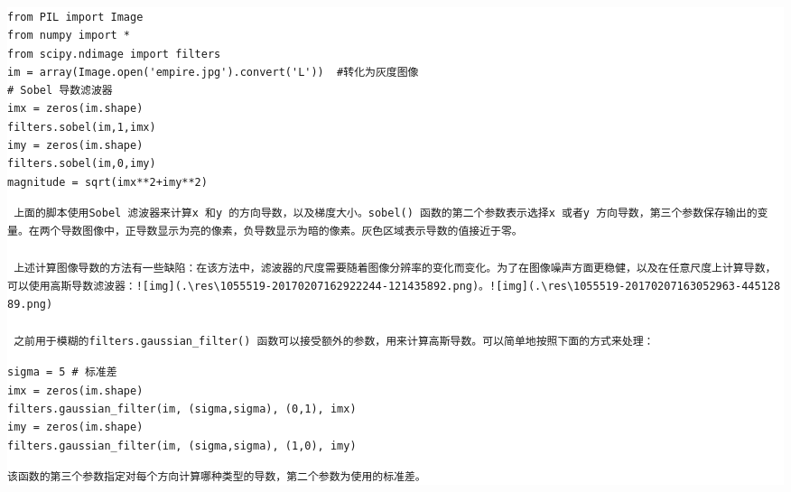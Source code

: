   ```
  from PIL import Image
  from numpy import *
  from scipy.ndimage import filters
  im = array(Image.open('empire.jpg').convert('L'))  #转化为灰度图像
  # Sobel 导数滤波器
  imx = zeros(im.shape)
  filters.sobel(im,1,imx)
  imy = zeros(im.shape)
  filters.sobel(im,0,imy)
  magnitude = sqrt(imx**2+imy**2)
  ```

     上面的脚本使用Sobel 滤波器来计算x 和y 的方向导数，以及梯度大小。sobel() 函数的第二个参数表示选择x 或者y 方向导数，第三个参数保存输出的变量。在两个导数图像中，正导数显示为亮的像素，负导数显示为暗的像素。灰色区域表示导数的值接近于零。

     上述计算图像导数的方法有一些缺陷：在该方法中，滤波器的尺度需要随着图像分辨率的变化而变化。为了在图像噪声方面更稳健，以及在任意尺度上计算导数，可以使用高斯导数滤波器：![img](.\res\1055519-20170207162922244-121435892.png)。![img](.\res\1055519-20170207163052963-44512889.png)

     之前用于模糊的filters.gaussian_filter() 函数可以接受额外的参数，用来计算高斯导数。可以简单地按照下面的方式来处理：  

  ```
  sigma = 5 # 标准差
  imx = zeros(im.shape)
  filters.gaussian_filter(im, (sigma,sigma), (0,1), imx)
  imy = zeros(im.shape)
  filters.gaussian_filter(im, (sigma,sigma), (1,0), imy)
  ```

    该函数的第三个参数指定对每个方向计算哪种类型的导数，第二个参数为使用的标准差。